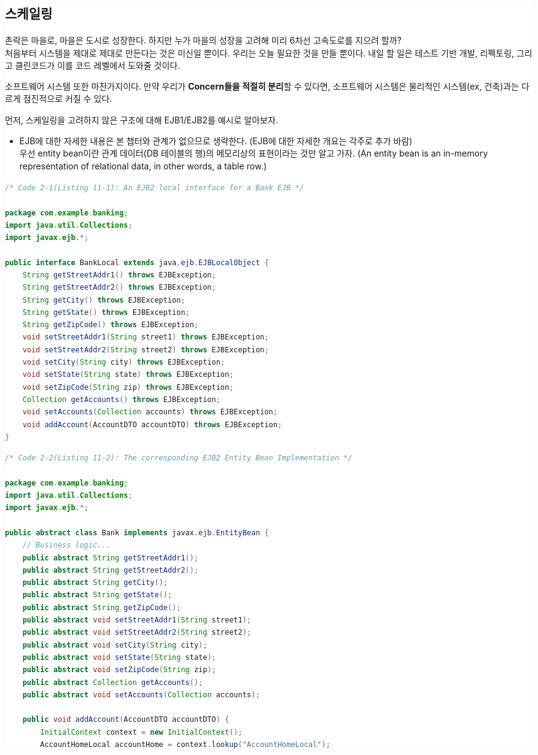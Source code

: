 <a name="3"></a>

## 스케일링

촌락은 마을로, 마을은 도시로 성장한다. 하지만 누가 마을의 성장을 고려해 미리 6차선 고속도로를 지으려 할까?  
처음부터 시스템을 제대로 제대로 만든다는 것은 미신일 뿐이다. 우리는 오늘 필요한 것을 만들 뿐이다. 내일 할 일은 테스트 기반 개발, 리펙토링, 그리고 클린코드가 이를 코드 레벨에서 도와줄 것이다.

소프트웨어 시스템 또한 마찬가지이다. 만약 우리가 **Concern들을 적절히 분리**할 수 있다면, 소프트웨어 시스템은 물리적인 시스템(ex, 건축)과는 다르게 점진적으로 커질 수 있다.

먼저, 스케일링을 고려하지 않은 구조에 대해 EJB1/EJB2를 예시로 알아보자.

- EJB에 대한 자세한 내용은 본 챕터와 관계가 없으므로 생략한다. (EJB에 대한 자세한 개요는 각주로 추가 바람)  
  우선 entity bean이란 관계 데이터(DB 테이블의 행)의 메모리상의 표현이라는 것만 알고 가자. (An entity bean is an in-memory representation of relational data, in other words, a table row.)

```java
/* Code 2-1(Listing 11-1): An EJB2 local interface for a Bank EJB */

package com.example.banking;
import java.util.Collections;
import javax.ejb.*;

public interface BankLocal extends java.ejb.EJBLocalObject {
    String getStreetAddr1() throws EJBException;
    String getStreetAddr2() throws EJBException;
    String getCity() throws EJBException;
    String getState() throws EJBException;
    String getZipCode() throws EJBException;
    void setStreetAddr1(String street1) throws EJBException;
    void setStreetAddr2(String street2) throws EJBException;
    void setCity(String city) throws EJBException;
    void setState(String state) throws EJBException;
    void setZipCode(String zip) throws EJBException;
    Collection getAccounts() throws EJBException;
    void setAccounts(Collection accounts) throws EJBException;
    void addAccount(AccountDTO accountDTO) throws EJBException;
}
```

```java
/* Code 2-2(Listing 11-2): The corresponding EJB2 Entity Bean Implementation */

package com.example.banking;
import java.util.Collections;
import javax.ejb.*;

public abstract class Bank implements javax.ejb.EntityBean {
    // Business logic...
    public abstract String getStreetAddr1();
    public abstract String getStreetAddr2();
    public abstract String getCity();
    public abstract String getState();
    public abstract String getZipCode();
    public abstract void setStreetAddr1(String street1);
    public abstract void setStreetAddr2(String street2);
    public abstract void setCity(String city);
    public abstract void setState(String state);
    public abstract void setZipCode(String zip);
    public abstract Collection getAccounts();
    public abstract void setAccounts(Collection accounts);

    public void addAccount(AccountDTO accountDTO) {
        InitialContext context = new InitialContext();
        AccountHomeLocal accountHome = context.lookup("AccountHomeLocal");
```